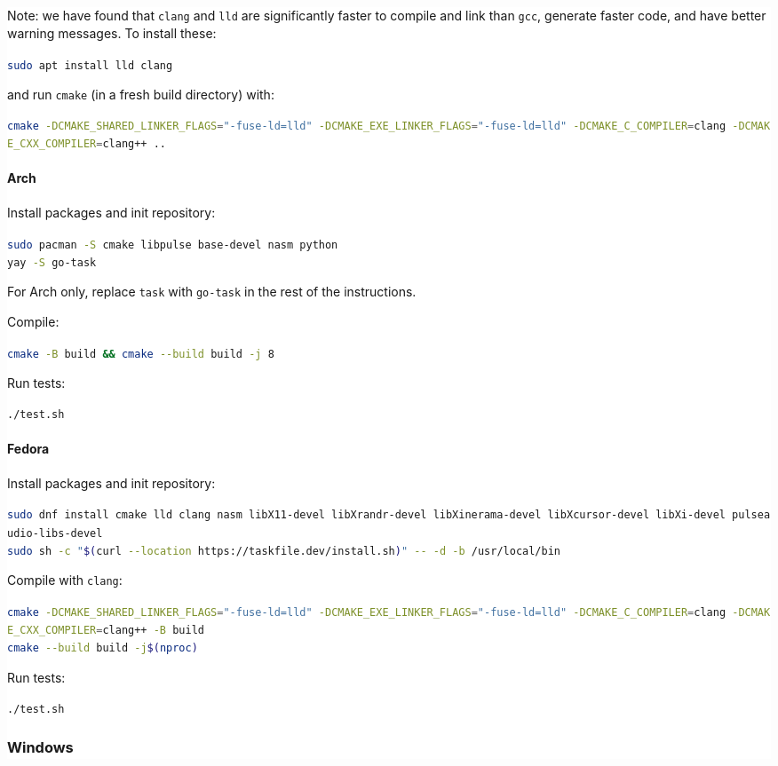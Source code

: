 Note: we have found that `clang` and `lld` are significantly faster to compile and link than `gcc`, generate faster code, and have better warning messages. To install these:

```sh
sudo apt install lld clang
```

and run `cmake` (in a fresh build directory) with:

```sh
cmake -DCMAKE_SHARED_LINKER_FLAGS="-fuse-ld=lld" -DCMAKE_EXE_LINKER_FLAGS="-fuse-ld=lld" -DCMAKE_C_COMPILER=clang -DCMAKE_CXX_COMPILER=clang++ ..
```

#### Arch

Install packages and init repository:

```sh
sudo pacman -S cmake libpulse base-devel nasm python
yay -S go-task
```

For Arch only, replace `task` with `go-task` in the rest of the instructions.

Compile:

```sh
cmake -B build && cmake --build build -j 8
```

Run tests:

```sh
./test.sh
```

#### Fedora

Install packages and init repository:

```sh
sudo dnf install cmake lld clang nasm libX11-devel libXrandr-devel libXinerama-devel libXcursor-devel libXi-devel pulseaudio-libs-devel
sudo sh -c "$(curl --location https://taskfile.dev/install.sh)" -- -d -b /usr/local/bin
```

Compile with `clang`:

```sh
cmake -DCMAKE_SHARED_LINKER_FLAGS="-fuse-ld=lld" -DCMAKE_EXE_LINKER_FLAGS="-fuse-ld=lld" -DCMAKE_C_COMPILER=clang -DCMAKE_CXX_COMPILER=clang++ -B build
cmake --build build -j$(nproc)
```

Run tests:

```sh
./test.sh
```

### Windows
